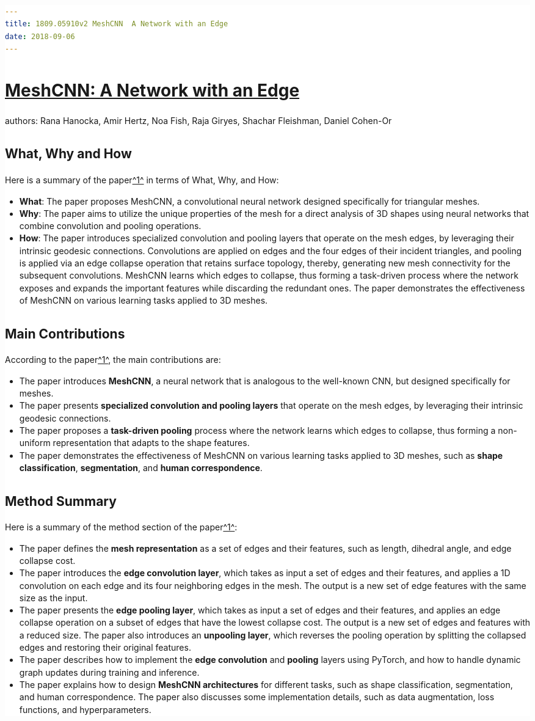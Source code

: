 ```yaml
---
title: 1809.05910v2 MeshCNN  A Network with an Edge
date: 2018-09-06
---
```


# [MeshCNN: A Network with an Edge](http://arxiv.org/abs/1809.05910v2)

authors: Rana Hanocka, Amir Hertz, Noa Fish, Raja Giryes, Shachar Fleishman, Daniel Cohen-Or


## What, Why and How

[1]: https://arxiv.org/abs/1809.05910 "[1809.05910] MeshCNN: A Network with an Edge - arXiv.org"
[2]: https://arxiv.org/pdf/1809.05910v2.pdf "arXiv.org e-Print archive"
[3]: http://export.arxiv.org/abs/1809.05910 "[1809.05910] MeshCNN: A Network with an Edge - export.arxiv.org"

Here is a summary of the paper[^1^][1] in terms of What, Why, and How:

- **What**: The paper proposes MeshCNN, a convolutional neural network designed specifically for triangular meshes.
- **Why**: The paper aims to utilize the unique properties of the mesh for a direct analysis of 3D shapes using neural networks that combine convolution and pooling operations.
- **How**: The paper introduces specialized convolution and pooling layers that operate on the mesh edges, by leveraging their intrinsic geodesic connections. Convolutions are applied on edges and the four edges of their incident triangles, and pooling is applied via an edge collapse operation that retains surface topology, thereby, generating new mesh connectivity for the subsequent convolutions. MeshCNN learns which edges to collapse, thus forming a task-driven process where the network exposes and expands the important features while discarding the redundant ones. The paper demonstrates the effectiveness of MeshCNN on various learning tasks applied to 3D meshes.


## Main Contributions

[1]: https://arxiv.org/pdf/1809.05910v1 "MeshCNN: A Network with an Edge - arXiv.org"
[2]: https://arxiv.org/abs/1809.05910 "[1809.05910] MeshCNN: A Network with an Edge - arXiv.org"
[3]: https://www.sciencedirect.com/science/article/pii/S0169260721004466 "MedmeshCNN - Enabling meshcnn for medical surface models"
[4]: https://dl.acm.org/doi/10.1145/3306346.3322959 "MeshCNN: a network with an edge - ACM Digital Library"
[5]: https://www.mdpi.com/2079-9292/11/15/2466 "Face-Based CNN on Triangular Mesh with Arbitrary Connectivity - MDPI"

According to the paper[^1^][1], the main contributions are:

- The paper introduces **MeshCNN**, a neural network that is analogous to the well-known CNN, but designed specifically for meshes.
- The paper presents **specialized convolution and pooling layers** that operate on the mesh edges, by leveraging their intrinsic geodesic connections.
- The paper proposes a **task-driven pooling** process where the network learns which edges to collapse, thus forming a non-uniform representation that adapts to the shape features.
- The paper demonstrates the effectiveness of MeshCNN on various learning tasks applied to 3D meshes, such as **shape classification**, **segmentation**, and **human correspondence**.

## Method Summary

[1]: https://arxiv.org/abs/1809.05910 "[1809.05910] MeshCNN: A Network with an Edge - arXiv.org"
[2]: https://dl.acm.org/doi/10.1145/3306346.3322959 "MeshCNN: a network with an edge - ACM Digital Library"
[3]: https://dl.acm.org/doi/10.1016/j.cmpb.2021.106372 "MedmeshCNN - Enabling meshcnn for medical surface models"

Here is a summary of the method section of the paper[^1^][1]:

- The paper defines the **mesh representation** as a set of edges and their features, such as length, dihedral angle, and edge collapse cost.
- The paper introduces the **edge convolution layer**, which takes as input a set of edges and their features, and applies a 1D convolution on each edge and its four neighboring edges in the mesh. The output is a new set of edge features with the same size as the input.
- The paper presents the **edge pooling layer**, which takes as input a set of edges and their features, and applies an edge collapse operation on a subset of edges that have the lowest collapse cost. The output is a new set of edges and features with a reduced size. The paper also introduces an **unpooling layer**, which reverses the pooling operation by splitting the collapsed edges and restoring their original features.
- The paper describes how to implement the **edge convolution** and **pooling** layers using PyTorch, and how to handle dynamic graph updates during training and inference.
- The paper explains how to design **MeshCNN architectures** for different tasks, such as shape classification, segmentation, and human correspondence. The paper also discusses some implementation details, such as data augmentation, loss functions, and hyperparameters.
